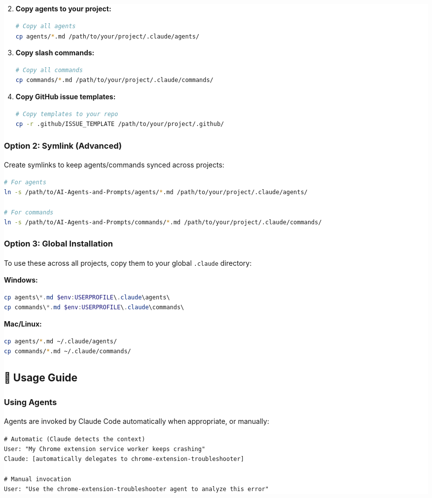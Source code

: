 2. **Copy agents to your project:**
   ```bash
   # Copy all agents
   cp agents/*.md /path/to/your/project/.claude/agents/
   ```

3. **Copy slash commands:**
   ```bash
   # Copy all commands
   cp commands/*.md /path/to/your/project/.claude/commands/
   ```

4. **Copy GitHub issue templates:**
   ```bash
   # Copy templates to your repo
   cp -r .github/ISSUE_TEMPLATE /path/to/your/project/.github/
   ```

### Option 2: Symlink (Advanced)

Create symlinks to keep agents/commands synced across projects:

```bash
# For agents
ln -s /path/to/AI-Agents-and-Prompts/agents/*.md /path/to/your/project/.claude/agents/

# For commands
ln -s /path/to/AI-Agents-and-Prompts/commands/*.md /path/to/your/project/.claude/commands/
```

### Option 3: Global Installation

To use these across all projects, copy them to your global `.claude` directory:

**Windows:**
```powershell
cp agents\*.md $env:USERPROFILE\.claude\agents\
cp commands\*.md $env:USERPROFILE\.claude\commands\
```

**Mac/Linux:**
```bash
cp agents/*.md ~/.claude/agents/
cp commands/*.md ~/.claude/commands/
```

## 📝 Usage Guide

### Using Agents

Agents are invoked by Claude Code automatically when appropriate, or manually:

```
# Automatic (Claude detects the context)
User: "My Chrome extension service worker keeps crashing"
Claude: [automatically delegates to chrome-extension-troubleshooter]

# Manual invocation
User: "Use the chrome-extension-troubleshooter agent to analyze this error"
```
